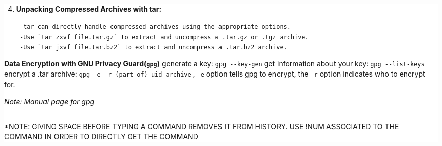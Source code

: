 4. **Unpacking Compressed Archives with tar:**

        -tar can directly handle compressed archives using the appropriate options.
        -Use `tar zxvf file.tar.gz` to extract and uncompress a .tar.gz or .tgz archive.
        -Use `tar jxvf file.tar.bz2` to extract and uncompress a .tar.bz2 archive.

**Data Encryption with GNU Privacy Guard(`gpg`)**
generate a key: `gpg --key-gen`
get information about your key: `gpg --list-keys`
encrypt a .tar archive: `gpg -e -r (part of) uid archive` , `-e` option tells gpg to encrypt, the `-r` option indicates who to encrypt for.

*Note: Manual page for gpg*

## 
*NOTE: GIVING SPACE BEFORE TYPING A COMMAND REMOVES IT FROM HISTORY. USE !NUM ASSOCIATED TO THE COMMAND IN ORDER TO DIRECTLY GET THE COMMAND








 













